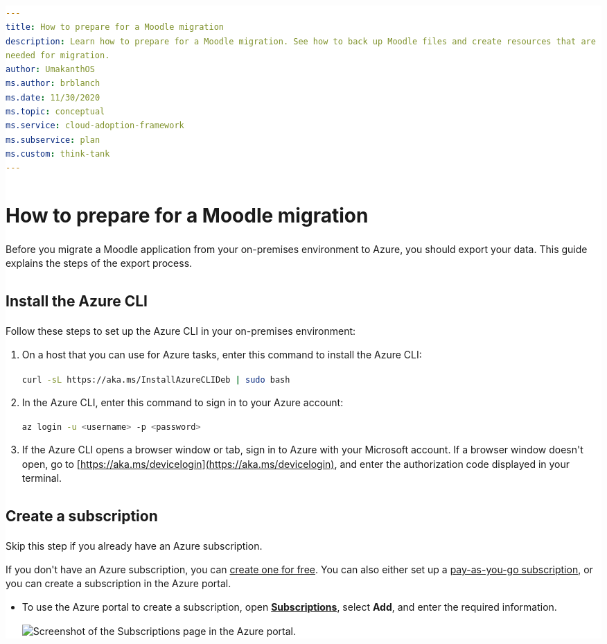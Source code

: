 ```yaml
---
title: How to prepare for a Moodle migration
description: Learn how to prepare for a Moodle migration. See how to back up Moodle files and create resources that are needed for migration.
author: UmakanthOS
ms.author: brblanch
ms.date: 11/30/2020
ms.topic: conceptual
ms.service: cloud-adoption-framework
ms.subservice: plan
ms.custom: think-tank
---
```


# How to prepare for a Moodle migration

Before you migrate a Moodle application from your on-premises environment to Azure, you should export your data. This guide explains the steps of the export process.

## Install the Azure CLI

Follow these steps to set up the Azure CLI in your on-premises environment:

1. On a host that you can use for Azure tasks, enter this command to install the Azure CLI:

   ```bash
   curl -sL https://aka.ms/InstallAzureCLIDeb | sudo bash
   ```

1. In the Azure CLI, enter this command to sign in to your Azure account:

   ```bash
   az login -u <username> -p <password>
   ```

1. If the Azure CLI opens a browser window or tab, sign in to Azure with your Microsoft account. If a browser window doesn't open, go to [https://aka.ms/devicelogin](https://aka.ms/devicelogin), and enter the authorization code displayed in your terminal.

## Create a subscription

Skip this step if you already have an Azure subscription.

If you don't have an Azure subscription, you can [create one for free](https://azure.microsoft.com/free/). You can also either set up a [pay-as-you-go subscription](https://azure.microsoft.com/offers/ms-azr-0003p/), or you can create a subscription in the Azure portal.

- To use the Azure portal to create a subscription, open [**Subscriptions**](https://ms.portal.azure.com/#blade/Microsoft_Azure_Billing/SubscriptionsBlade), select **Add**, and enter the required information.

  ![Screenshot of the Subscriptions page in the Azure portal.](./images/azure-subscriptions-page.png)
